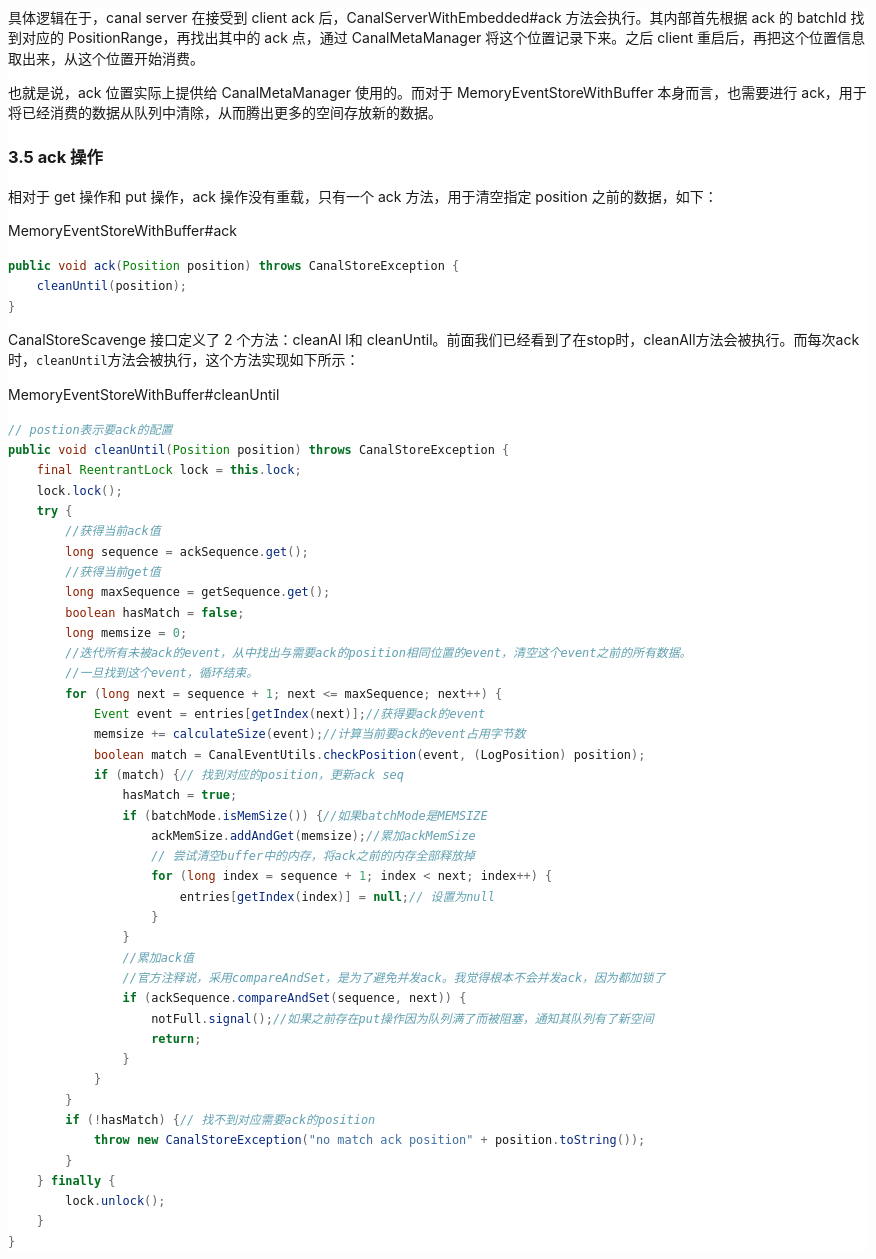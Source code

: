 具体逻辑在于，canal server 在接受到 client ack 后，CanalServerWithEmbedded#ack 方法会执行。其内部首先根据 ack 的 batchId 找到对应的 PositionRange，再找出其中的 ack 点，通过 CanalMetaManager 将这个位置记录下来。之后 client 重启后，再把这个位置信息取出来，从这个位置开始消费。

也就是说，ack 位置实际上提供给 CanalMetaManager 使用的。而对于 MemoryEventStoreWithBuffer 本身而言，也需要进行 ack，用于将已经消费的数据从队列中清除，从而腾出更多的空间存放新的数据。

### 3.5 ack 操作

相对于 get 操作和 put 操作，ack 操作没有重载，只有一个 ack 方法，用于清空指定 position 之前的数据，如下：

MemoryEventStoreWithBuffer#ack

```java
public void ack(Position position) throws CanalStoreException {
    cleanUntil(position);
}
```

CanalStoreScavenge 接口定义了 2 个方法：cleanAl l和 cleanUntil。前面我们已经看到了在stop时，cleanAll方法会被执行。而每次ack时，`cleanUntil`方法会被执行，这个方法实现如下所示：

MemoryEventStoreWithBuffer#cleanUntil

```java
// postion表示要ack的配置
public void cleanUntil(Position position) throws CanalStoreException {
    final ReentrantLock lock = this.lock;
    lock.lock();
    try {
        //获得当前ack值
        long sequence = ackSequence.get();
        //获得当前get值
        long maxSequence = getSequence.get();
        boolean hasMatch = false;
        long memsize = 0;
        //迭代所有未被ack的event，从中找出与需要ack的position相同位置的event，清空这个event之前的所有数据。
        //一旦找到这个event，循环结束。 
        for (long next = sequence + 1; next <= maxSequence; next++) {
            Event event = entries[getIndex(next)];//获得要ack的event
            memsize += calculateSize(event);//计算当前要ack的event占用字节数
            boolean match = CanalEventUtils.checkPosition(event, (LogPosition) position);
            if (match) {// 找到对应的position，更新ack seq
                hasMatch = true;
                if (batchMode.isMemSize()) {//如果batchMode是MEMSIZE  
                    ackMemSize.addAndGet(memsize);//累加ackMemSize
                    // 尝试清空buffer中的内存，将ack之前的内存全部释放掉
                    for (long index = sequence + 1; index < next; index++) {
                        entries[getIndex(index)] = null;// 设置为null
                    }
                }
                //累加ack值
                //官方注释说，采用compareAndSet，是为了避免并发ack。我觉得根本不会并发ack，因为都加锁了
                if (ackSequence.compareAndSet(sequence, next)) {
                    notFull.signal();//如果之前存在put操作因为队列满了而被阻塞，通知其队列有了新空间
                    return;
                }
            }
        }
        if (!hasMatch) {// 找不到对应需要ack的position
            throw new CanalStoreException("no match ack position" + position.toString());
        }
    } finally {
        lock.unlock();
    }
}
```
